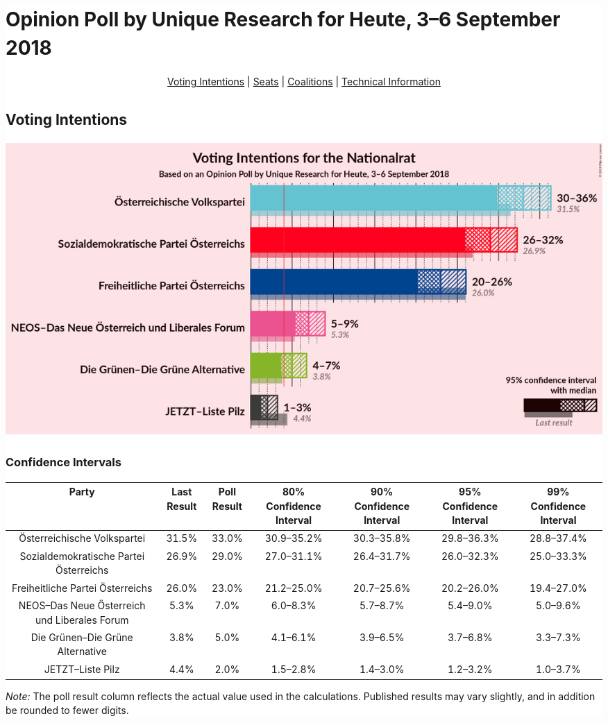# Opinion Poll by Unique Research for Heute, 3–6 September 2018

<p align="center"><a href="#voting-intentions">Voting Intentions</a> | <a href="#seats">Seats</a> | <a href="#coalitions">Coalitions</a> | <a href="#technical-information">Technical Information</a></p>

## Voting Intentions

![Graph with voting intentions not yet produced](2018-09-06-UniqueResearch.png "Voting Intentions")

### Confidence Intervals

| Party | Last Result | Poll Result | 80% Confidence Interval | 90% Confidence Interval | 95% Confidence Interval | 99% Confidence Interval |
|:-----:|:-----------:|:-----------:|:-----------------------:|:-----------------------:|:-----------------------:|:-----------------------:|
| Österreichische Volkspartei | 31.5% | 33.0% | 30.9–35.2% |30.3–35.8% |29.8–36.3% |28.8–37.4% |
| Sozialdemokratische Partei Österreichs | 26.9% | 29.0% | 27.0–31.1% |26.4–31.7% |26.0–32.3% |25.0–33.3% |
| Freiheitliche Partei Österreichs | 26.0% | 23.0% | 21.2–25.0% |20.7–25.6% |20.2–26.0% |19.4–27.0% |
| NEOS–Das Neue Österreich und Liberales Forum | 5.3% | 7.0% | 6.0–8.3% |5.7–8.7% |5.4–9.0% |5.0–9.6% |
| Die Grünen–Die Grüne Alternative | 3.8% | 5.0% | 4.1–6.1% |3.9–6.5% |3.7–6.8% |3.3–7.3% |
| JETZT–Liste Pilz | 4.4% | 2.0% | 1.5–2.8% |1.4–3.0% |1.2–3.2% |1.0–3.7% |

*Note:* The poll result column reflects the actual value used in the calculations. Published results may vary slightly, and in addition be rounded to fewer digits.
